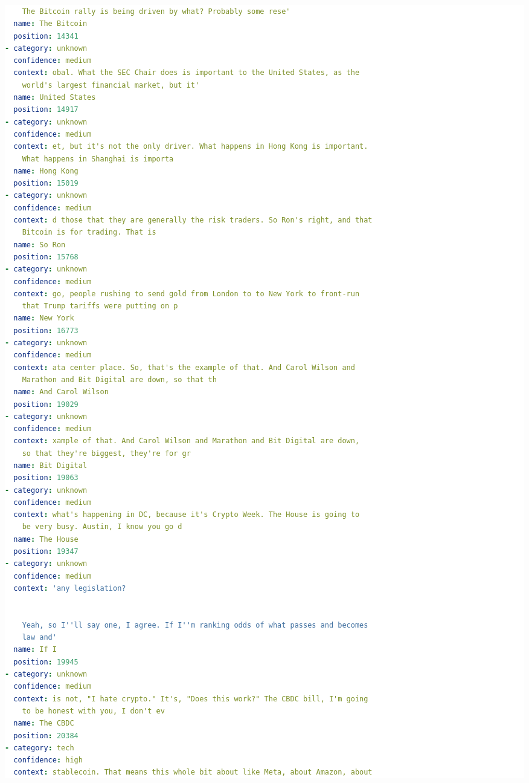 ```yaml
    The Bitcoin rally is being driven by what? Probably some rese'
  name: The Bitcoin
  position: 14341
- category: unknown
  confidence: medium
  context: obal. What the SEC Chair does is important to the United States, as the
    world's largest financial market, but it'
  name: United States
  position: 14917
- category: unknown
  confidence: medium
  context: et, but it's not the only driver. What happens in Hong Kong is important.
    What happens in Shanghai is importa
  name: Hong Kong
  position: 15019
- category: unknown
  confidence: medium
  context: d those that they are generally the risk traders. So Ron's right, and that
    Bitcoin is for trading. That is
  name: So Ron
  position: 15768
- category: unknown
  confidence: medium
  context: go, people rushing to send gold from London to to New York to front-run
    that Trump tariffs were putting on p
  name: New York
  position: 16773
- category: unknown
  confidence: medium
  context: ata center place. So, that's the example of that. And Carol Wilson and
    Marathon and Bit Digital are down, so that th
  name: And Carol Wilson
  position: 19029
- category: unknown
  confidence: medium
  context: xample of that. And Carol Wilson and Marathon and Bit Digital are down,
    so that they're biggest, they're for gr
  name: Bit Digital
  position: 19063
- category: unknown
  confidence: medium
  context: what's happening in DC, because it's Crypto Week. The House is going to
    be very busy. Austin, I know you go d
  name: The House
  position: 19347
- category: unknown
  confidence: medium
  context: 'any legislation?


    Yeah, so I''ll say one, I agree. If I''m ranking odds of what passes and becomes
    law and'
  name: If I
  position: 19945
- category: unknown
  confidence: medium
  context: is not, "I hate crypto." It's, "Does this work?" The CBDC bill, I'm going
    to be honest with you, I don't ev
  name: The CBDC
  position: 20384
- category: tech
  confidence: high
  context: stablecoin. That means this whole bit about like Meta, about Amazon, about
```